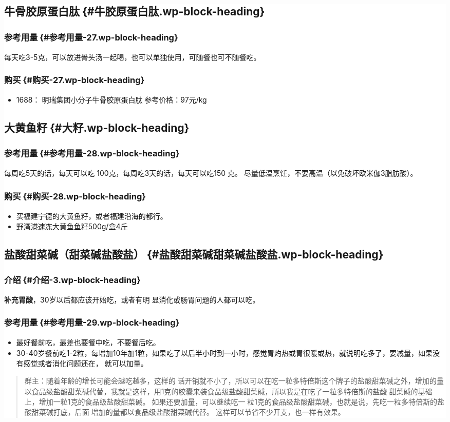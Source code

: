 ## ⽜⻣胶原蛋⽩肽 {#牛胶原蛋白肽.wp-block-heading}

### 参考用量 {#参考用量-27.wp-block-heading}

每天吃3-5克，可以放进⻣头汤⼀起喝，也可以单独使用，可随餐也可不随餐吃。

### 购买 {#购买-27.wp-block-heading}

<ul class="wp-block-list">
  <li>
    1688： 明瑞集团小分子牛骨胶原蛋白肽 参考价格：97元/kg
  </li>
</ul>

## ⼤⻩⻥籽 {#大籽.wp-block-heading}

### 参考用量 {#参考用量-28.wp-block-heading}

每周吃5天的话，每天可以吃 100克，每周吃3天的话，每天可以吃150 克。 尽量低温烹饪，不要⾼温（以免破坏欧⽶伽3脂肪酸）。

### 购买 {#购买-28.wp-block-heading}

<ul class="wp-block-list">
  <li>
    买福建宁德的⼤⻩⻥籽，或者福建沿海的都⾏。
  </li>
  <li>
    <a href="https://m.tb.cn/h.gVFkCvvJMgiPlrE?tk=g8hmWxiJmdA">野湾港速冻大黄鱼鱼籽500g/盒4斤</a>
  </li>
</ul>

## 盐酸甜菜碱（甜菜碱盐酸盐） {#盐酸甜菜碱甜菜碱盐酸盐.wp-block-heading}

### 介绍 {#介绍-3.wp-block-heading}

**补充胃酸**，30岁以后都应该开始吃，或者有明 显消化或肠胃问题的⼈都可以吃。

### 参考用量 {#参考用量-29.wp-block-heading}

<ul class="wp-block-list">
  <li>
    最好餐前吃，最差也要餐中吃，不要餐后吃。
  </li>
  <li>
    30-40岁餐前吃1-2粒，每增加10年加1粒，如果吃了以后半⼩时到⼀⼩时，感觉胃灼热或胃很暖或热，就说明吃多了，要减量，如果没有感觉或者消化问题还在， 就可以加量。
  </li>
</ul>

<blockquote class="wp-block-quote is-layout-flow wp-block-quote-is-layout-flow">
  <p>
    群主：随着年龄的增⻓可能会越吃越多，这样的 话开销就不⼩了，所以可以在吃⼀粒多特倍斯这个牌⼦的盐酸甜菜碱之外，增加的量以⻝品级盐酸甜菜碱代替，我就是这样，⽤1克的胶囊来装⻝品级盐酸甜菜碱，所以我是在吃了⼀粒多特倍斯的盐酸 甜菜碱的基础上，增加⼀粒1克的⻝品级盐酸甜菜碱。 如果还要加量，可以继续吃⼀ 粒1克的⻝品级盐酸甜菜碱，也就是说，先吃⼀粒多特倍斯的盐酸甜菜碱打底，后⾯ 增加的量都以⻝品级盐酸甜菜碱代替。 这样可以节省不少开⽀，也⼀样有效果。
  </p>
</blockquote>
